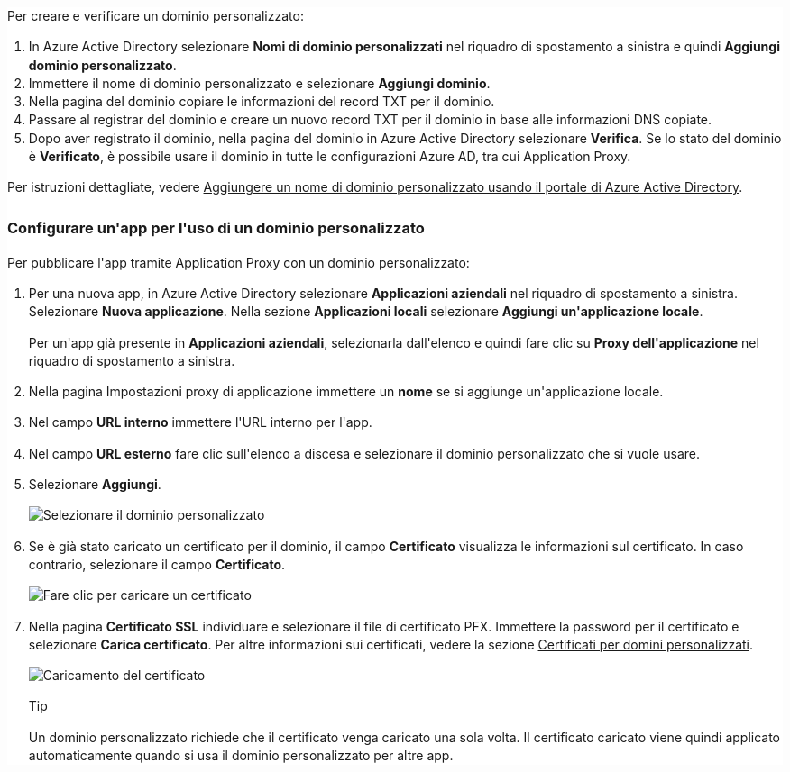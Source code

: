 Per creare e verificare un dominio personalizzato:

1. In Azure Active Directory selezionare **Nomi di dominio personalizzati** nel riquadro di spostamento a sinistra e quindi **Aggiungi dominio personalizzato**. 
1. Immettere il nome di dominio personalizzato e selezionare **Aggiungi dominio**. 
1. Nella pagina del dominio copiare le informazioni del record TXT per il dominio. 
1. Passare al registrar del dominio e creare un nuovo record TXT per il dominio in base alle informazioni DNS copiate.
1. Dopo aver registrato il dominio, nella pagina del dominio in Azure Active Directory selezionare **Verifica**. Se lo stato del dominio è **Verificato**, è possibile usare il dominio in tutte le configurazioni Azure AD, tra cui Application Proxy. 

Per istruzioni dettagliate, vedere [Aggiungere un nome di dominio personalizzato usando il portale di Azure Active Directory](../fundamentals/add-custom-domain.md).

### <a name="configure-an-app-to-use-a-custom-domain"></a>Configurare un'app per l'uso di un dominio personalizzato

Per pubblicare l'app tramite Application Proxy con un dominio personalizzato:

1. Per una nuova app, in Azure Active Directory selezionare **Applicazioni aziendali** nel riquadro di spostamento a sinistra. Selezionare **Nuova applicazione**. Nella sezione **Applicazioni locali** selezionare **Aggiungi un'applicazione locale**. 
   
   Per un'app già presente in **Applicazioni aziendali**, selezionarla dall'elenco e quindi fare clic su **Proxy dell'applicazione** nel riquadro di spostamento a sinistra. 

2. Nella pagina Impostazioni proxy di applicazione immettere un **nome** se si aggiunge un'applicazione locale.

3.  Nel campo **URL interno** immettere l'URL interno per l'app.
   
4. Nel campo **URL esterno** fare clic sull'elenco a discesa e selezionare il dominio personalizzato che si vuole usare.
   
5. Selezionare **Aggiungi**.
   
   ![Selezionare il dominio personalizzato](./media/application-proxy-configure-custom-domain/application-proxy.png)
   
6. Se è già stato caricato un certificato per il dominio, il campo **Certificato** visualizza le informazioni sul certificato. In caso contrario, selezionare il campo **Certificato**. 
   
   ![Fare clic per caricare un certificato](./media/application-proxy-configure-custom-domain/certificate.png)
   
7. Nella pagina **Certificato SSL** individuare e selezionare il file di certificato PFX. Immettere la password per il certificato e selezionare **Carica certificato**. Per altre informazioni sui certificati, vedere la sezione [Certificati per domini personalizzati](#certificates-for-custom-domains).
   
   ![Caricamento del certificato](./media/application-proxy-configure-custom-domain/ssl-certificate.png)
   
   > [!TIP] 
   > Un dominio personalizzato richiede che il certificato venga caricato una sola volta. Il certificato caricato viene quindi applicato automaticamente quando si usa il dominio personalizzato per altre app.
   